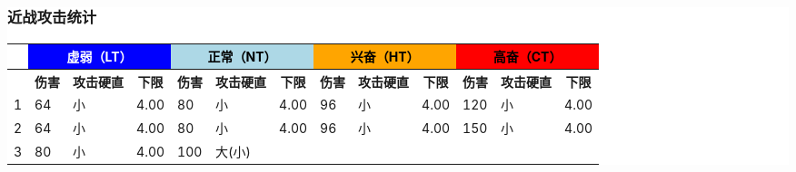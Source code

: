 

### 近战攻击统计

<table>
<tbody><tr>
<th></th>
<th colspan="3" style="color:white; background-color:blue">虚弱（LT）</th>
<th colspan="3" style="color:black; background-color:lightblue">正常（NT）</th>
<th colspan="3" style="color:black; background-color:Orange">兴奋（HT）</th>
<th colspan="3" style="color:black; background-color:Red">高奋（CT）
</th></tr>
<tr>
<th></th>
<th>伤害</th>
<th>攻击硬直</th>
<th>下限</th>
<th>伤害</th>
<th>攻击硬直</th>
<th>下限</th>
<th>伤害</th>
<th>攻击硬直</th>
<th>下限</th>
<th>伤害</th>
<th>攻击硬直</th>
<th>下限
</th></tr>
<tr>
<td>1</td>
<td>64</td>
<td>小</td>
<td>4.00</td>
<td>80</td>
<td>小</td>
<td>4.00</td>
<td>96</td>
<td>小</td>
<td>4.00</td>
<td>120</td>
<td>小</td>
<td>4.00
</td></tr>
<tr>
<td>2</td>
<td>64</td>
<td>小</td>
<td>4.00</td>
<td>80</td>
<td>小</td>
<td>4.00</td>
<td>96</td>
<td>小</td>
<td>4.00</td>
<td>150</td>
<td>小</td>
<td>4.00
</td></tr>
<tr>
<td>3</td>
<td>80</td>
<td>小</td>
<td>4.00</td>
<td>100</td>
<td>大(小)</td>